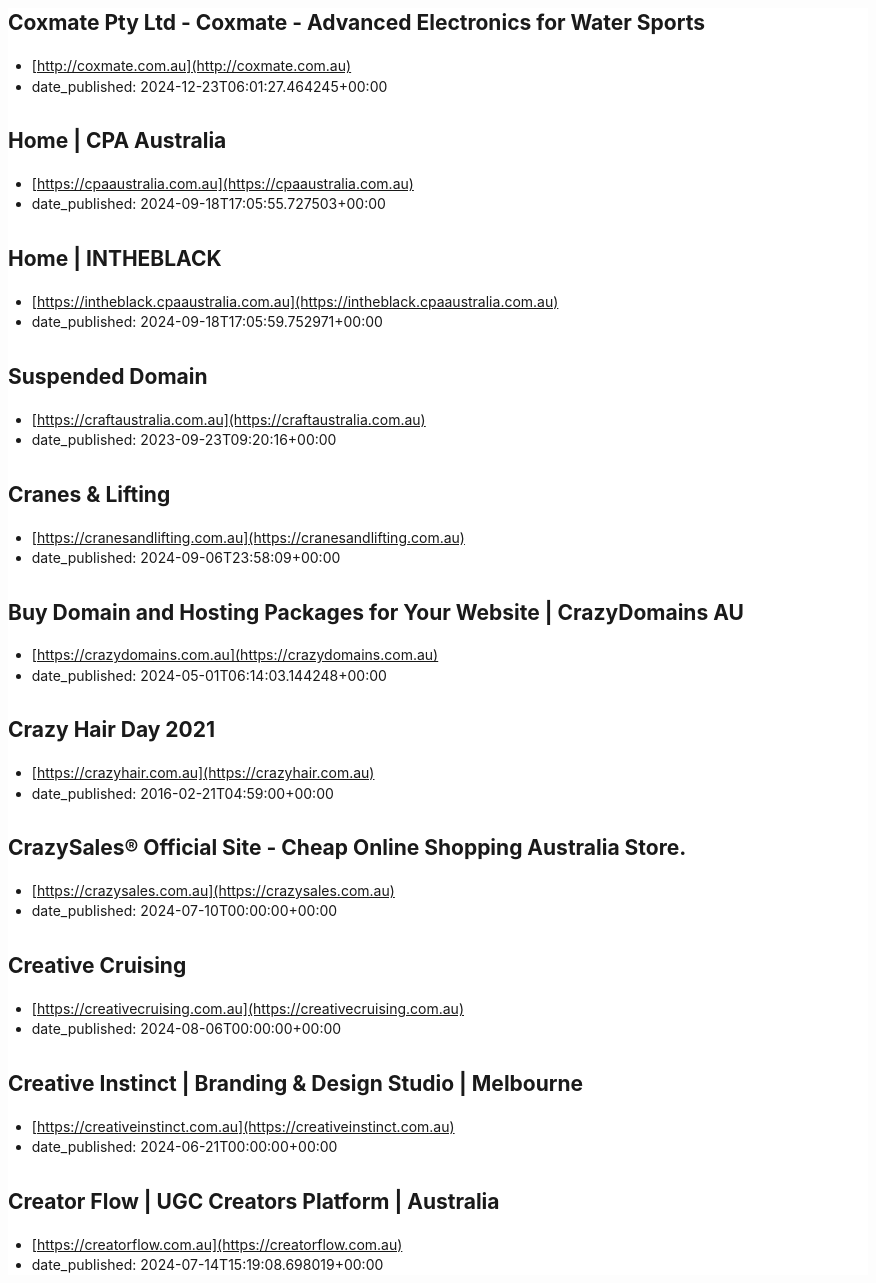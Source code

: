  ## Coxmate Pty Ltd - Coxmate - Advanced Electronics for Water Sports
 - [http://coxmate.com.au](http://coxmate.com.au)
 - date_published: 2024-12-23T06:01:27.464245+00:00

 ## Home | CPA Australia
 - [https://cpaaustralia.com.au](https://cpaaustralia.com.au)
 - date_published: 2024-09-18T17:05:55.727503+00:00

 ## Home | INTHEBLACK
 - [https://intheblack.cpaaustralia.com.au](https://intheblack.cpaaustralia.com.au)
 - date_published: 2024-09-18T17:05:59.752971+00:00

 ## Suspended Domain
 - [https://craftaustralia.com.au](https://craftaustralia.com.au)
 - date_published: 2023-09-23T09:20:16+00:00

 ## Cranes & Lifting
 - [https://cranesandlifting.com.au](https://cranesandlifting.com.au)
 - date_published: 2024-09-06T23:58:09+00:00

 ## Buy Domain and Hosting Packages for Your Website | CrazyDomains AU
 - [https://crazydomains.com.au](https://crazydomains.com.au)
 - date_published: 2024-05-01T06:14:03.144248+00:00

 ## Crazy Hair Day 2021
 - [https://crazyhair.com.au](https://crazyhair.com.au)
 - date_published: 2016-02-21T04:59:00+00:00

 ## CrazySales® Official Site - Cheap Online Shopping Australia Store.
 - [https://crazysales.com.au](https://crazysales.com.au)
 - date_published: 2024-07-10T00:00:00+00:00

 ## Creative Cruising
 - [https://creativecruising.com.au](https://creativecruising.com.au)
 - date_published: 2024-08-06T00:00:00+00:00

 ## Creative Instinct | Branding & Design Studio | Melbourne
 - [https://creativeinstinct.com.au](https://creativeinstinct.com.au)
 - date_published: 2024-06-21T00:00:00+00:00

 ## Creator Flow | UGC Creators Platform | Australia
 - [https://creatorflow.com.au](https://creatorflow.com.au)
 - date_published: 2024-07-14T15:19:08.698019+00:00
